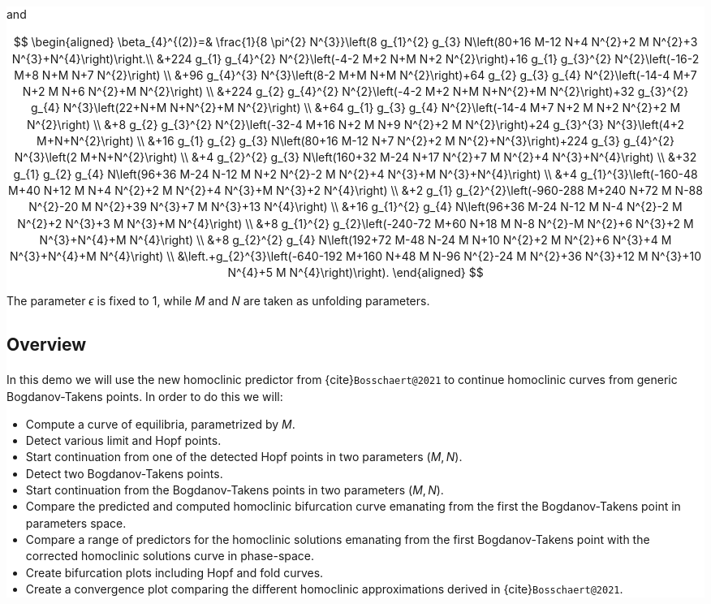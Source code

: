 and 

$$
\begin{aligned}
\beta_{4}^{(2)}=& \frac{1}{8 \pi^{2} N^{3}}\left(8 g_{1}^{2} g_{3} N\left(80+16 M-12 N+4 N^{2}+2 M N^{2}+3 N^{3}+N^{4}\right)\right.\\
&+224 g_{1} g_{4}^{2} N^{2}\left(-4-2 M+2 N+M N+2 N^{2}\right)+16 g_{1} g_{3}^{2} N^{2}\left(-16-2 M+8 N+M N+7 N^{2}\right) \\
&+96 g_{4}^{3} N^{3}\left(8-2 M+M N+M N^{2}\right)+64 g_{2} g_{3} g_{4} N^{2}\left(-14-4 M+7 N+2 M N+6 N^{2}+M N^{2}\right) \\
&+224 g_{2} g_{4}^{2} N^{2}\left(-4-2 M+2 N+M N+N^{2}+M N^{2}\right)+32 g_{3}^{2} g_{4} N^{3}\left(22+N+M N+N^{2}+M N^{2}\right) \\
&+64 g_{1} g_{3} g_{4} N^{2}\left(-14-4 M+7 N+2 M N+2 N^{2}+2 M N^{2}\right) \\
&+8 g_{2} g_{3}^{2} N^{2}\left(-32-4 M+16 N+2 M N+9 N^{2}+2 M N^{2}\right)+24 g_{3}^{3} N^{3}\left(4+2 M+N+N^{2}\right) \\
&+16 g_{1} g_{2} g_{3} N\left(80+16 M-12 N+7 N^{2}+2 M N^{2}+N^{3}\right)+224 g_{3} g_{4}^{2} N^{3}\left(2 M+N+N^{2}\right) \\
&+4 g_{2}^{2} g_{3} N\left(160+32 M-24 N+17 N^{2}+7 M N^{2}+4 N^{3}+N^{4}\right) \\
&+32 g_{1} g_{2} g_{4} N\left(96+36 M-24 N-12 M N+2 N^{2}-2 M N^{2}+4 N^{3}+M N^{3}+N^{4}\right) \\
&+4 g_{1}^{3}\left(-160-48 M+40 N+12 M N+4 N^{2}+2 M N^{2}+4 N^{3}+M N^{3}+2 N^{4}\right) \\
&+2 g_{1} g_{2}^{2}\left(-960-288 M+240 N+72 M N-88 N^{2}-20 M N^{2}+39 N^{3}+7 M N^{3}+13 N^{4}\right) \\
&+16 g_{1}^{2} g_{4} N\left(96+36 M-24 N-12 M N-4 N^{2}-2 M N^{2}+2 N^{3}+3 M N^{3}+M N^{4}\right) \\
&+8 g_{1}^{2} g_{2}\left(-240-72 M+60 N+18 M N-8 N^{2}-M N^{2}+6 N^{3}+2 M N^{3}+N^{4}+M N^{4}\right) \\
&+8 g_{2}^{2} g_{4} N\left(192+72 M-48 N-24 M N+10 N^{2}+2 M N^{2}+6 N^{3}+4 M N^{3}+N^{4}+M N^{4}\right) \\
&\left.+g_{2}^{3}\left(-640-192 M+160 N+48 M N-96 N^{2}-24 M N^{2}+36 N^{3}+12 M N^{3}+10 N^{4}+5 M N^{4}\right)\right).
\end{aligned}
$$

The parameter $\epsilon$ is fixed to $1$, while $M$ and $N$ are taken
as unfolding parameters.

## Overview

In this demo we will use the new homoclinic predictor from
{cite}`Bosschaert@2021` to continue homoclinic curves from generic
Bogdanov-Takens points. In order to do this we will:

- Compute a curve of equilibria, parametrized by $M$.
- Detect various limit and Hopf points.
- Start continuation from one of the detected Hopf points in two parameters $(M,N)$.
- Detect two Bogdanov-Takens points.
- Start continuation from the Bogdanov-Takens points in two parameters $(M,N)$.
- Compare the predicted and computed homoclinic bifurcation curve emanating
  from the first the Bogdanov-Takens point in parameters space.
- Compare a range of predictors for the homoclinic solutions emanating from the
  first Bogdanov-Takens point with the corrected homoclinic solutions curve in
  phase-space.
- Create bifurcation plots including Hopf and fold curves.
- Create a convergence plot comparing the different homoclinic approximations
  derived in {cite}`Bosschaert@2021`.

